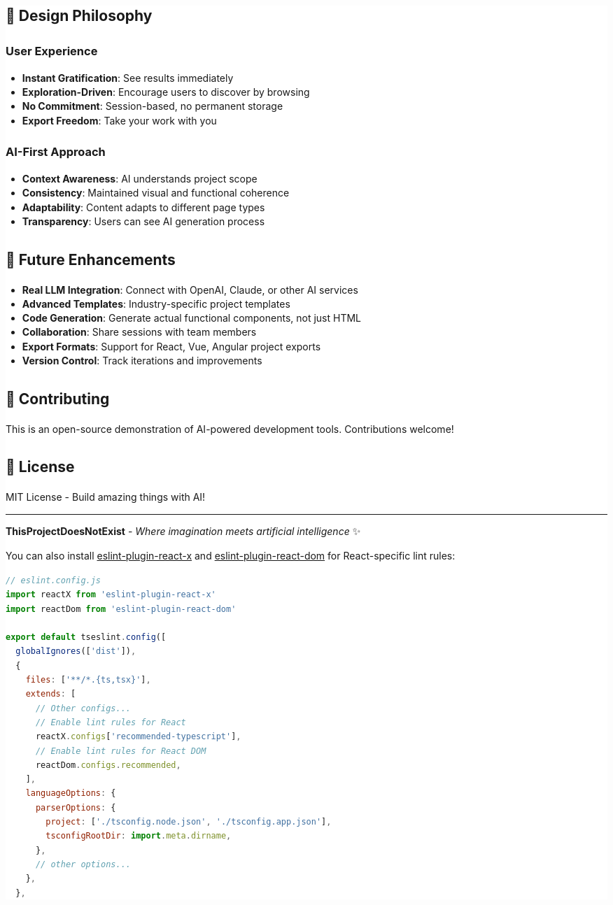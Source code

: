 ## 🎨 Design Philosophy

### **User Experience**
- **Instant Gratification**: See results immediately
- **Exploration-Driven**: Encourage users to discover by browsing
- **No Commitment**: Session-based, no permanent storage
- **Export Freedom**: Take your work with you

### **AI-First Approach**
- **Context Awareness**: AI understands project scope
- **Consistency**: Maintained visual and functional coherence
- **Adaptability**: Content adapts to different page types
- **Transparency**: Users can see AI generation process

## 🔮 Future Enhancements

- **Real LLM Integration**: Connect with OpenAI, Claude, or other AI services
- **Advanced Templates**: Industry-specific project templates
- **Code Generation**: Generate actual functional components, not just HTML
- **Collaboration**: Share sessions with team members
- **Export Formats**: Support for React, Vue, Angular project exports
- **Version Control**: Track iterations and improvements

## 🤝 Contributing

This is an open-source demonstration of AI-powered development tools. Contributions welcome!

## 📄 License

MIT License - Build amazing things with AI!

---

**ThisProjectDoesNotExist** - *Where imagination meets artificial intelligence* ✨

You can also install [eslint-plugin-react-x](https://github.com/Rel1cx/eslint-react/tree/main/packages/plugins/eslint-plugin-react-x) and [eslint-plugin-react-dom](https://github.com/Rel1cx/eslint-react/tree/main/packages/plugins/eslint-plugin-react-dom) for React-specific lint rules:

```js
// eslint.config.js
import reactX from 'eslint-plugin-react-x'
import reactDom from 'eslint-plugin-react-dom'

export default tseslint.config([
  globalIgnores(['dist']),
  {
    files: ['**/*.{ts,tsx}'],
    extends: [
      // Other configs...
      // Enable lint rules for React
      reactX.configs['recommended-typescript'],
      // Enable lint rules for React DOM
      reactDom.configs.recommended,
    ],
    languageOptions: {
      parserOptions: {
        project: ['./tsconfig.node.json', './tsconfig.app.json'],
        tsconfigRootDir: import.meta.dirname,
      },
      // other options...
    },
  },
```